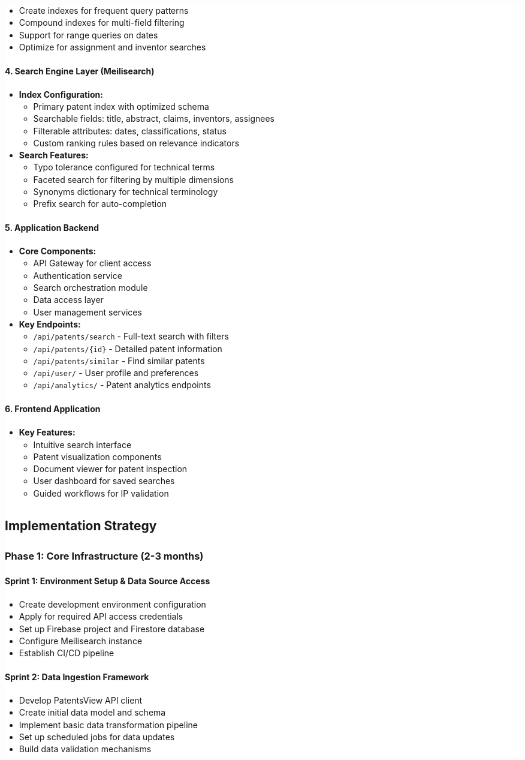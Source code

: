   - Create indexes for frequent query patterns
  - Compound indexes for multi-field filtering
  - Support for range queries on dates
  - Optimize for assignment and inventor searches

#### 4. Search Engine Layer (Meilisearch)
- **Index Configuration:**
  - Primary patent index with optimized schema
  - Searchable fields: title, abstract, claims, inventors, assignees
  - Filterable attributes: dates, classifications, status
  - Custom ranking rules based on relevance indicators
- **Search Features:**
  - Typo tolerance configured for technical terms
  - Faceted search for filtering by multiple dimensions
  - Synonyms dictionary for technical terminology
  - Prefix search for auto-completion

#### 5. Application Backend
- **Core Components:**
  - API Gateway for client access
  - Authentication service
  - Search orchestration module
  - Data access layer
  - User management services
- **Key Endpoints:**
  - `/api/patents/search` - Full-text search with filters
  - `/api/patents/{id}` - Detailed patent information
  - `/api/patents/similar` - Find similar patents
  - `/api/user/` - User profile and preferences
  - `/api/analytics/` - Patent analytics endpoints

#### 6. Frontend Application
- **Key Features:**
  - Intuitive search interface
  - Patent visualization components
  - Document viewer for patent inspection
  - User dashboard for saved searches
  - Guided workflows for IP validation

## Implementation Strategy

### Phase 1: Core Infrastructure (2-3 months)

#### Sprint 1: Environment Setup & Data Source Access
- Create development environment configuration
- Apply for required API access credentials
- Set up Firebase project and Firestore database
- Configure Meilisearch instance
- Establish CI/CD pipeline

#### Sprint 2: Data Ingestion Framework
- Develop PatentsView API client
- Create initial data model and schema
- Implement basic data transformation pipeline
- Set up scheduled jobs for data updates
- Build data validation mechanisms
